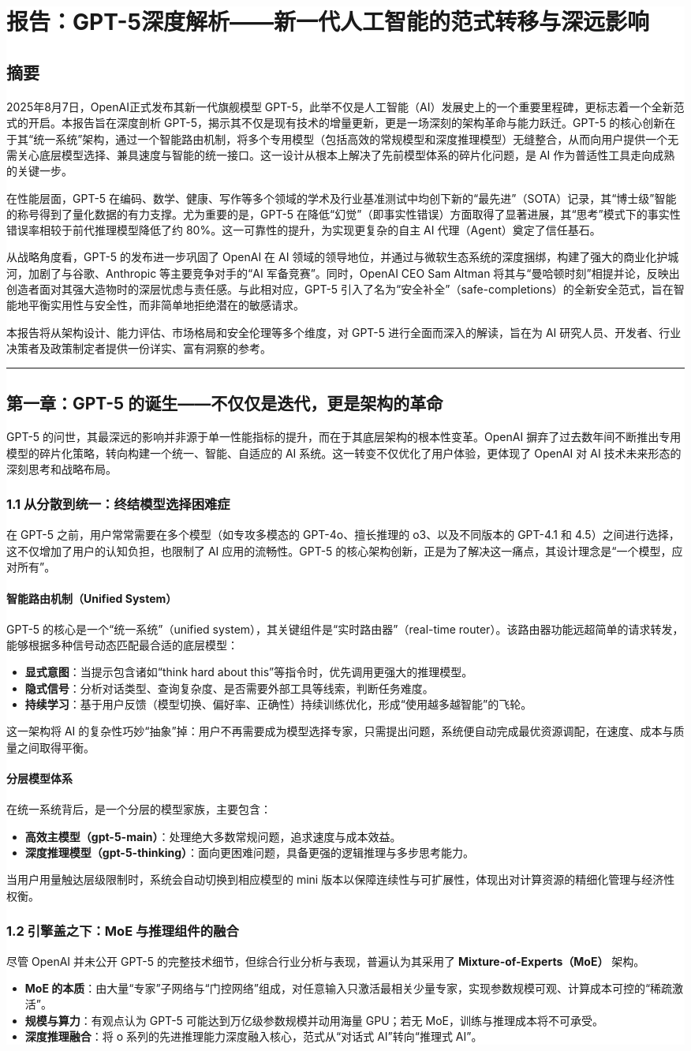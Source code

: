 # 报告：GPT-5深度解析——新一代人工智能的范式转移与深远影响

## 摘要

2025年8月7日，OpenAI正式发布其新一代旗舰模型 GPT-5，此举不仅是人工智能（AI）发展史上的一个重要里程碑，更标志着一个全新范式的开启。本报告旨在深度剖析 GPT-5，揭示其不仅是现有技术的增量更新，更是一场深刻的架构革命与能力跃迁。GPT-5 的核心创新在于其“统一系统”架构，通过一个智能路由机制，将多个专用模型（包括高效的常规模型和深度推理模型）无缝整合，从而向用户提供一个无需关心底层模型选择、兼具速度与智能的统一接口。这一设计从根本上解决了先前模型体系的碎片化问题，是 AI 作为普适性工具走向成熟的关键一步。

在性能层面，GPT-5 在编码、数学、健康、写作等多个领域的学术及行业基准测试中均创下新的“最先进”（SOTA）记录，其“博士级”智能的称号得到了量化数据的有力支撑。尤为重要的是，GPT-5 在降低“幻觉”（即事实性错误）方面取得了显著进展，其“思考”模式下的事实性错误率相较于前代推理模型降低了约 80%。这一可靠性的提升，为实现更复杂的自主 AI 代理（Agent）奠定了信任基石。

从战略角度看，GPT-5 的发布进一步巩固了 OpenAI 在 AI 领域的领导地位，并通过与微软生态系统的深度捆绑，构建了强大的商业化护城河，加剧了与谷歌、Anthropic 等主要竞争对手的“AI 军备竞赛”。同时，OpenAI CEO Sam Altman 将其与“曼哈顿时刻”相提并论，反映出创造者面对其强大造物时的深层忧虑与责任感。与此相对应，GPT-5 引入了名为“安全补全”（safe-completions）的全新安全范式，旨在智能地平衡实用性与安全性，而非简单地拒绝潜在的敏感请求。

本报告将从架构设计、能力评估、市场格局和安全伦理等多个维度，对 GPT-5 进行全面而深入的解读，旨在为 AI 研究人员、开发者、行业决策者及政策制定者提供一份详实、富有洞察的参考。

---

## 第一章：GPT-5 的诞生——不仅仅是迭代，更是架构的革命

GPT-5 的问世，其最深远的影响并非源于单一性能指标的提升，而在于其底层架构的根本性变革。OpenAI 摒弃了过去数年间不断推出专用模型的碎片化策略，转向构建一个统一、智能、自适应的 AI 系统。这一转变不仅优化了用户体验，更体现了 OpenAI 对 AI 技术未来形态的深刻思考和战略布局。

### 1.1 从分散到统一：终结模型选择困难症

在 GPT-5 之前，用户常常需要在多个模型（如专攻多模态的 GPT-4o、擅长推理的 o3、以及不同版本的 GPT-4.1 和 4.5）之间进行选择，这不仅增加了用户的认知负担，也限制了 AI 应用的流畅性。GPT-5 的核心架构创新，正是为了解决这一痛点，其设计理念是“一个模型，应对所有”。

#### 智能路由机制（Unified System）

GPT-5 的核心是一个“统一系统”（unified system），其关键组件是“实时路由器”（real-time router）。该路由器功能远超简单的请求转发，能够根据多种信号动态匹配最合适的底层模型：

- **显式意图**：当提示包含诸如“think hard about this”等指令时，优先调用更强大的推理模型。
- **隐式信号**：分析对话类型、查询复杂度、是否需要外部工具等线索，判断任务难度。
- **持续学习**：基于用户反馈（模型切换、偏好率、正确性）持续训练优化，形成“使用越多越智能”的飞轮。

这一架构将 AI 的复杂性巧妙“抽象”掉：用户不再需要成为模型选择专家，只需提出问题，系统便自动完成最优资源调配，在速度、成本与质量之间取得平衡。

#### 分层模型体系

在统一系统背后，是一个分层的模型家族，主要包含：

- **高效主模型（gpt-5-main）**：处理绝大多数常规问题，追求速度与成本效益。
- **深度推理模型（gpt-5-thinking）**：面向更困难问题，具备更强的逻辑推理与多步思考能力。

当用户用量触达层级限制时，系统会自动切换到相应模型的 mini 版本以保障连续性与可扩展性，体现出对计算资源的精细化管理与经济性权衡。

### 1.2 引擎盖之下：MoE 与推理组件的融合

尽管 OpenAI 并未公开 GPT-5 的完整技术细节，但综合行业分析与表现，普遍认为其采用了 **Mixture-of-Experts（MoE）** 架构。

- **MoE 的本质**：由大量“专家”子网络与“门控网络”组成，对任意输入只激活最相关少量专家，实现参数规模可观、计算成本可控的“稀疏激活”。
- **规模与算力**：有观点认为 GPT-5 可能达到万亿级参数规模并动用海量 GPU；若无 MoE，训练与推理成本将不可承受。
- **深度推理融合**：将 o 系列的先进推理能力深度融入核心，范式从“对话式 AI”转向“推理式 AI”。
